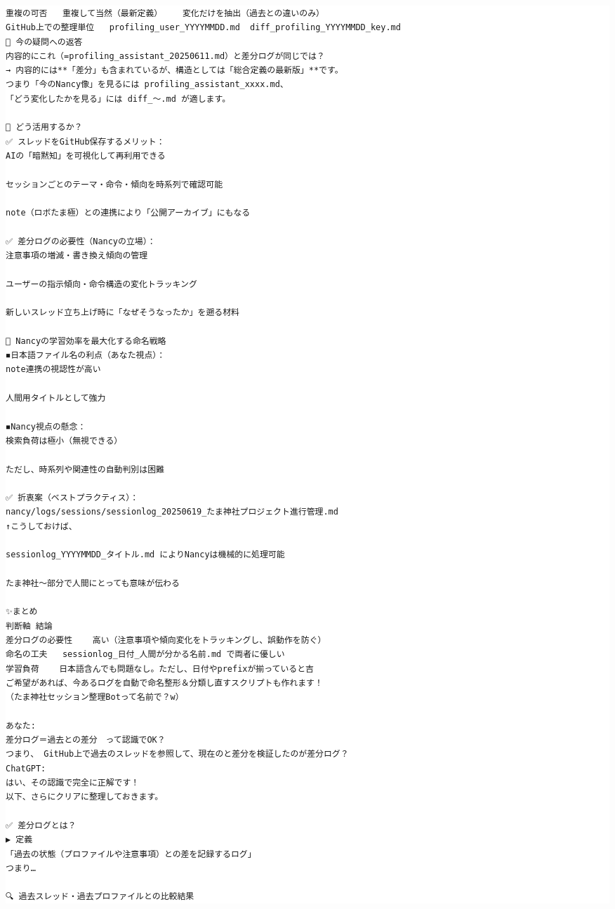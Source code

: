 ```html
重複の可否	重複して当然（最新定義）	変化だけを抽出（過去との違いのみ）
GitHub上での整理単位	profiling_user_YYYYMMDD.md	diff_profiling_YYYYMMDD_key.md
🧩 今の疑問への返答
内容的にこれ（=profiling_assistant_20250611.md）と差分ログが同じでは？
→ 内容的には**「差分」も含まれているが、構造としては「総合定義の最新版」**です。
つまり「今のNancy像」を見るには profiling_assistant_xxxx.md、
「どう変化したかを見る」には diff_〜.md が適します。

🎯 どう活用するか？
✅ スレッドをGitHub保存するメリット：
AIの「暗黙知」を可視化して再利用できる

セッションごとのテーマ・命令・傾向を時系列で確認可能

note（ロボたま極）との連携により「公開アーカイブ」にもなる

✅ 差分ログの必要性（Nancyの立場）：
注意事項の増減・書き換え傾向の管理

ユーザーの指示傾向・命令構造の変化トラッキング

新しいスレッド立ち上げ時に「なぜそうなったか」を遡る材料

🧭 Nancyの学習効率を最大化する命名戦略
◾️日本語ファイル名の利点（あなた視点）：
note連携の視認性が高い

人間用タイトルとして強力

◾️Nancy視点の懸念：
検索負荷は極小（無視できる）

ただし、時系列や関連性の自動判別は困難

✅ 折衷案（ベストプラクティス）：
nancy/logs/sessions/sessionlog_20250619_たま神社プロジェクト進行管理.md
↑こうしておけば、

sessionlog_YYYYMMDD_タイトル.md によりNancyは機械的に処理可能

たま神社〜部分で人間にとっても意味が伝わる

✨まとめ
判断軸	結論
差分ログの必要性	高い（注意事項や傾向変化をトラッキングし、誤動作を防ぐ）
命名の工夫	sessionlog_日付_人間が分かる名前.md で両者に優しい
学習負荷	日本語含んでも問題なし。ただし、日付やprefixが揃っていると吉
ご希望があれば、今あるログを自動で命名整形＆分類し直すスクリプトも作れます！
（たま神社セッション整理Botって名前で？w）

あなた:
差分ログ＝過去との差分　って認識でOK？
つまり、 GitHub上で過去のスレッドを参照して、現在のと差分を検証したのが差分ログ？
ChatGPT:
はい、その認識で完全に正解です！
以下、さらにクリアに整理しておきます。

✅ 差分ログとは？
▶️ 定義
「過去の状態（プロファイルや注意事項）との差を記録するログ」
つまり…

🔍 過去スレッド・過去プロファイルとの比較結果
```